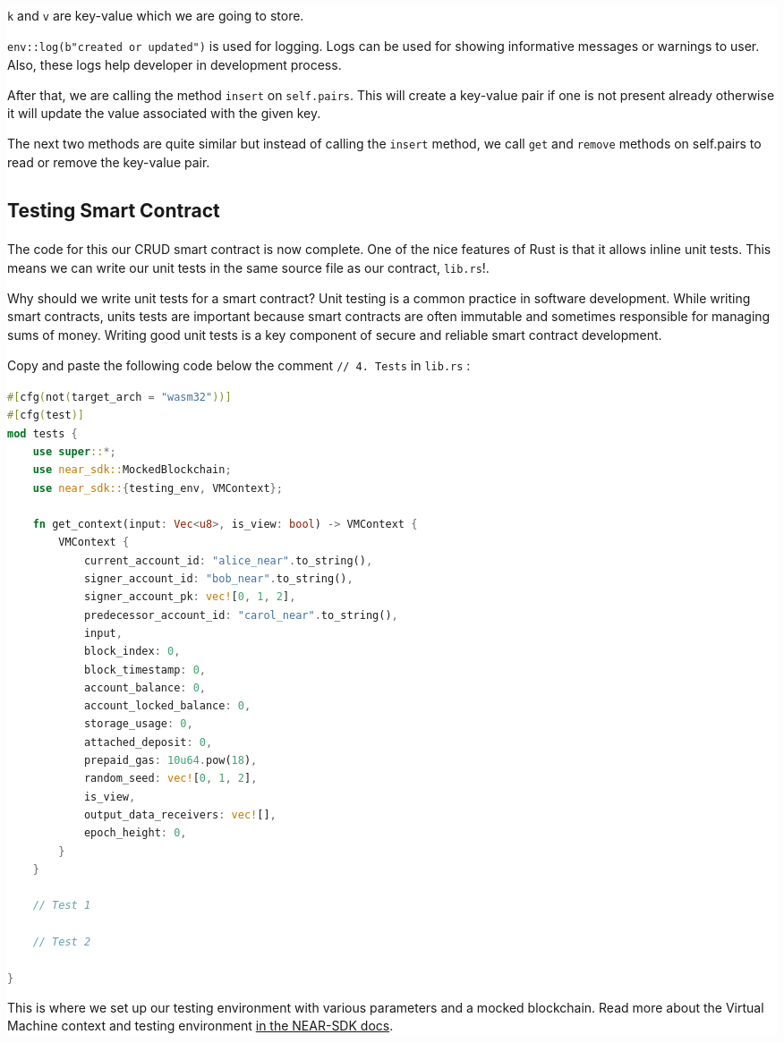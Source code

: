 `k` and `v` are key-value which we are going to store. 

`env::log(b"created or updated")` is used for logging. Logs can be used for showing informative messages or warnings to user. Also, these logs help developer in development process.

After that, we are calling the method `insert` on `self.pairs`. This will create a key-value pair if one is not present already otherwise it will update the value associated with the given key.

The next two methods are quite similar but instead of calling the `insert` method, we call `get` and `remove` methods on self.pairs to read or remove the key-value pair.

## Testing Smart Contract

The code for this our CRUD smart contract is now complete. One of the nice features of Rust is that it allows inline unit tests. This means we can write our unit tests in the same source file as our contract, `lib.rs`!.

Why should we write unit tests for a smart contract? Unit testing is a common practice in software development. While writing smart contracts, units tests are important because smart contracts are often immutable and sometimes responsible for managing sums of money. Writing good unit tests is a key component of secure and reliable smart contract development.

Copy and paste the following code below the comment `// 4. Tests` in `lib.rs` :

```rust
#[cfg(not(target_arch = "wasm32"))]
#[cfg(test)]
mod tests {
    use super::*;
    use near_sdk::MockedBlockchain;
    use near_sdk::{testing_env, VMContext};

    fn get_context(input: Vec<u8>, is_view: bool) -> VMContext {
        VMContext {
            current_account_id: "alice_near".to_string(),
            signer_account_id: "bob_near".to_string(),
            signer_account_pk: vec![0, 1, 2],
            predecessor_account_id: "carol_near".to_string(),
            input,
            block_index: 0,
            block_timestamp: 0,
            account_balance: 0,
            account_locked_balance: 0,
            storage_usage: 0,
            attached_deposit: 0,
            prepaid_gas: 10u64.pow(18),
            random_seed: vec![0, 1, 2],
            is_view,
            output_data_receivers: vec![],
            epoch_height: 0,
        }
    }

    // Test 1

    // Test 2

}
```
This is where we set up our testing environment with various parameters and a mocked blockchain. Read more about the Virtual Machine context and testing environment [in the NEAR-SDK docs](https://docs.rs/near-sdk/3.1.0/near_sdk/struct.VMContext.html).
